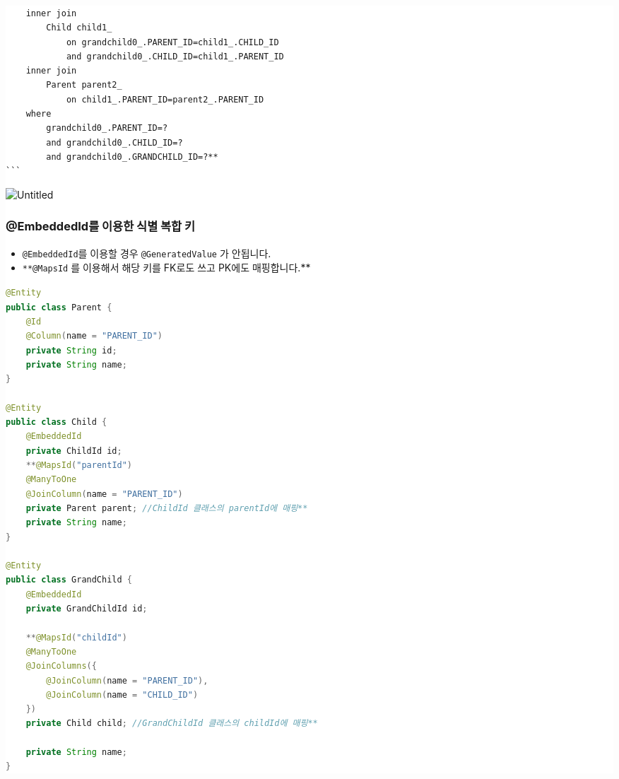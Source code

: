         inner join
            Child child1_ 
                on grandchild0_.PARENT_ID=child1_.CHILD_ID 
                and grandchild0_.CHILD_ID=child1_.PARENT_ID 
        inner join
            Parent parent2_ 
                on child1_.PARENT_ID=parent2_.PARENT_ID 
        where
            grandchild0_.PARENT_ID=?
            and grandchild0_.CHILD_ID=? 
            and grandchild0_.GRANDCHILD_ID=?**
    ```


![Untitled](docs/assets/images/java-orm-jpa/7/7_11.png)

### @EmbeddedId를 이용한 식별 복합 키

- `@EmbeddedId`를 이용할 경우 `@GeneratedValue` 가 안됩니다.
- `**@MapsId` 를 이용해서 해당 키를 FK로도 쓰고 PK에도 매핑합니다.**

```java
@Entity
public class Parent {
    @Id
    @Column(name = "PARENT_ID")
    private String id;
    private String name;
}

@Entity
public class Child {
    @EmbeddedId
    private ChildId id;
    **@MapsId("parentId")
    @ManyToOne
    @JoinColumn(name = "PARENT_ID")
    private Parent parent; //ChildId 클래스의 parentId에 매핑**
    private String name;
}

@Entity
public class GrandChild {
    @EmbeddedId
    private GrandChildId id;

    **@MapsId("childId")
    @ManyToOne
    @JoinColumns({
        @JoinColumn(name = "PARENT_ID"),
        @JoinColumn(name = "CHILD_ID")
    })
    private Child child; //GrandChildId 클래스의 childId에 매핑**

    private String name;
}
```
